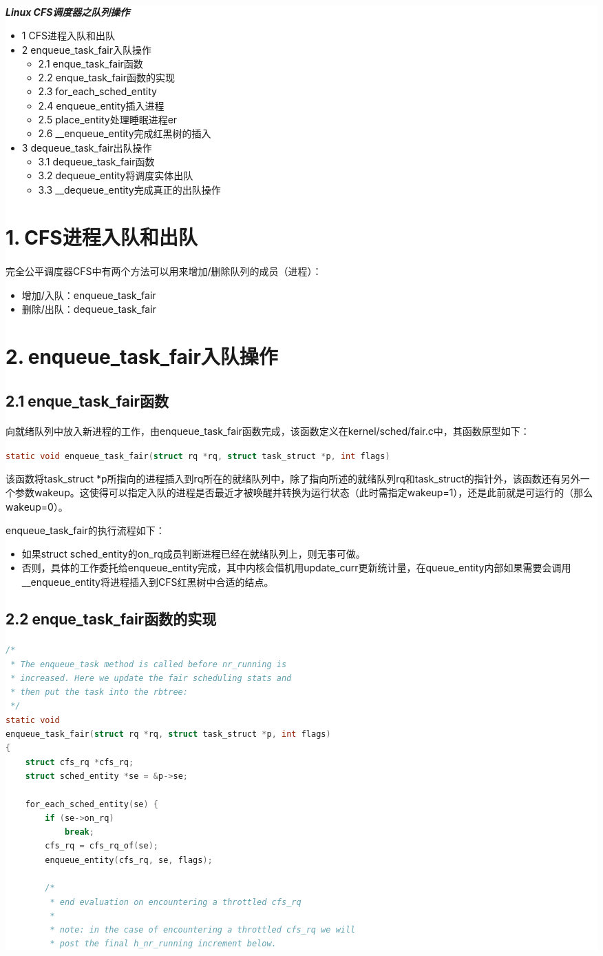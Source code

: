 ***Linux CFS调度器之队列操作***

- 1 CFS进程入队和出队
- 2 enqueue_task_fair入队操作
    - 2.1 enque_task_fair函数
    - 2.2 enque_task_fair函数的实现
    - 2.3 for_each_sched_entity
    - 2.4 enqueue_entity插入进程
    - 2.5 place_entity处理睡眠进程er
    - 2.6 __enqueue_entity完成红黑树的插入
- 3 dequeue_task_fair出队操作
    - 3.1 dequeue_task_fair函数
    - 3.2 dequeue_entity将调度实体出队
    - 3.3 __dequeue_entity完成真正的出队操作

# 1. CFS进程入队和出队


完全公平调度器CFS中有两个方法可以用来增加/删除队列的成员（进程）：
- 增加/入队：enqueue\_task_fair
- 删除/出队：dequeue\_task_fair

# 2. enqueue_task_fair入队操作

## 2.1 enque_task_fair函数

向就绪队列中放入新进程的工作，由enqueue\_task\_fair函数完成，该函数定义在kernel/sched/fair.c中，其函数原型如下：
```c
static void enqueue_task_fair(struct rq *rq, struct task_struct *p, int flags)
```
该函数将task\_struct *p所指向的进程插入到rq所在的就绪队列中，除了指向所述的就绪队列rq和task\_struct的指针外，该函数还有另外一个参数wakeup。这使得可以指定入队的进程是否最近才被唤醒并转换为运行状态（此时需指定wakeup=1），还是此前就是可运行的（那么wakeup=0）。

enqueue\_task\_fair的执行流程如下：
- 如果struct sched\_entity的on\_rq成员判断进程已经在就绪队列上，则无事可做。
- 否则，具体的工作委托给enqueue\_entity完成，其中内核会借机用update\_curr更新统计量，在queue\_entity内部如果需要会调用\_\_enqueue\_entity将进程插入到CFS红黑树中合适的结点。

## 2.2 enque_task_fair函数的实现

```c
/*
 * The enqueue_task method is called before nr_running is
 * increased. Here we update the fair scheduling stats and
 * then put the task into the rbtree:
 */
static void
enqueue_task_fair(struct rq *rq, struct task_struct *p, int flags)
{
    struct cfs_rq *cfs_rq;
    struct sched_entity *se = &p->se;

    for_each_sched_entity(se) {
        if (se->on_rq)
            break;
        cfs_rq = cfs_rq_of(se);
        enqueue_entity(cfs_rq, se, flags);

        /*
         * end evaluation on encountering a throttled cfs_rq
         *
         * note: in the case of encountering a throttled cfs_rq we will
         * post the final h_nr_running increment below.
```